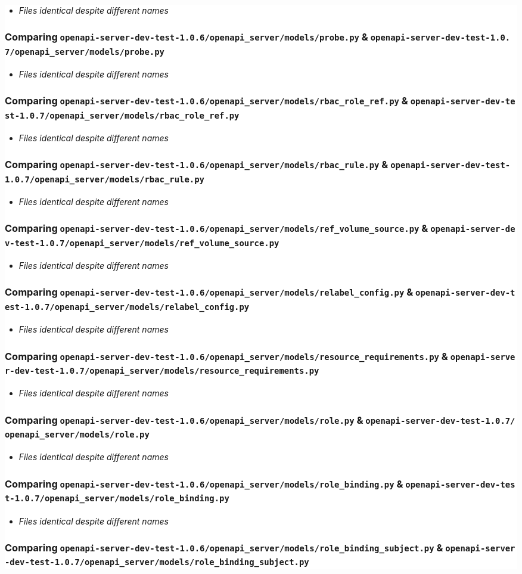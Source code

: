  * *Files identical despite different names*

### Comparing `openapi-server-dev-test-1.0.6/openapi_server/models/probe.py` & `openapi-server-dev-test-1.0.7/openapi_server/models/probe.py`

 * *Files identical despite different names*

### Comparing `openapi-server-dev-test-1.0.6/openapi_server/models/rbac_role_ref.py` & `openapi-server-dev-test-1.0.7/openapi_server/models/rbac_role_ref.py`

 * *Files identical despite different names*

### Comparing `openapi-server-dev-test-1.0.6/openapi_server/models/rbac_rule.py` & `openapi-server-dev-test-1.0.7/openapi_server/models/rbac_rule.py`

 * *Files identical despite different names*

### Comparing `openapi-server-dev-test-1.0.6/openapi_server/models/ref_volume_source.py` & `openapi-server-dev-test-1.0.7/openapi_server/models/ref_volume_source.py`

 * *Files identical despite different names*

### Comparing `openapi-server-dev-test-1.0.6/openapi_server/models/relabel_config.py` & `openapi-server-dev-test-1.0.7/openapi_server/models/relabel_config.py`

 * *Files identical despite different names*

### Comparing `openapi-server-dev-test-1.0.6/openapi_server/models/resource_requirements.py` & `openapi-server-dev-test-1.0.7/openapi_server/models/resource_requirements.py`

 * *Files identical despite different names*

### Comparing `openapi-server-dev-test-1.0.6/openapi_server/models/role.py` & `openapi-server-dev-test-1.0.7/openapi_server/models/role.py`

 * *Files identical despite different names*

### Comparing `openapi-server-dev-test-1.0.6/openapi_server/models/role_binding.py` & `openapi-server-dev-test-1.0.7/openapi_server/models/role_binding.py`

 * *Files identical despite different names*

### Comparing `openapi-server-dev-test-1.0.6/openapi_server/models/role_binding_subject.py` & `openapi-server-dev-test-1.0.7/openapi_server/models/role_binding_subject.py`
